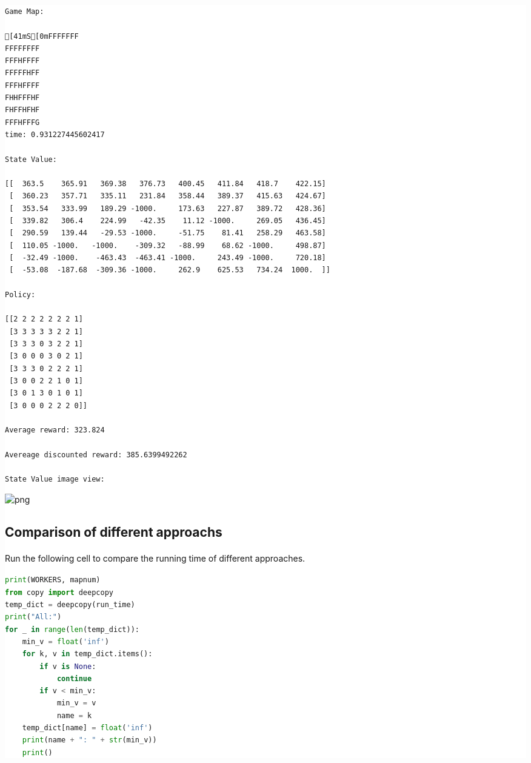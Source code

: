     Game Map:
    
    [41mS[0mFFFFFFF
    FFFFFFFF
    FFFHFFFF
    FFFFFHFF
    FFFHFFFF
    FHHFFFHF
    FHFFHFHF
    FFFHFFFG
    time: 0.931227445602417
    
    State Value:
    
    [[  363.5    365.91   369.38   376.73   400.45   411.84   418.7    422.15]
     [  360.23   357.71   335.11   231.84   358.44   389.37   415.63   424.67]
     [  353.54   333.99   189.29 -1000.     173.63   227.87   389.72   428.36]
     [  339.82   306.4    224.99   -42.35    11.12 -1000.     269.05   436.45]
     [  290.59   139.44   -29.53 -1000.     -51.75    81.41   258.29   463.58]
     [  110.05 -1000.   -1000.    -309.32   -88.99    68.62 -1000.     498.87]
     [  -32.49 -1000.    -463.43  -463.41 -1000.     243.49 -1000.     720.18]
     [  -53.08  -187.68  -309.36 -1000.     262.9    625.53   734.24  1000.  ]]
    
    Policy:
    
    [[2 2 2 2 2 2 2 1]
     [3 3 3 3 3 2 2 1]
     [3 3 3 0 3 2 2 1]
     [3 0 0 0 3 0 2 1]
     [3 3 3 0 2 2 2 1]
     [3 0 0 2 2 1 0 1]
     [3 0 1 3 0 1 0 1]
     [3 0 0 0 2 2 2 0]]
    
    Average reward: 323.824
    
    Avereage discounted reward: 385.6399492262
    
    State Value image view:
    



![png](output_33_1.png)


## Comparison of different approachs

Run the following cell to compare the running time of different approaches. 


```python
print(WORKERS, mapnum)
from copy import deepcopy
temp_dict = deepcopy(run_time)
print("All:")
for _ in range(len(temp_dict)):
    min_v = float('inf')
    for k, v in temp_dict.items():
        if v is None:
            continue
        if v < min_v:
            min_v = v
            name = k
    temp_dict[name] = float('inf')
    print(name + ": " + str(min_v))
    print()
```
